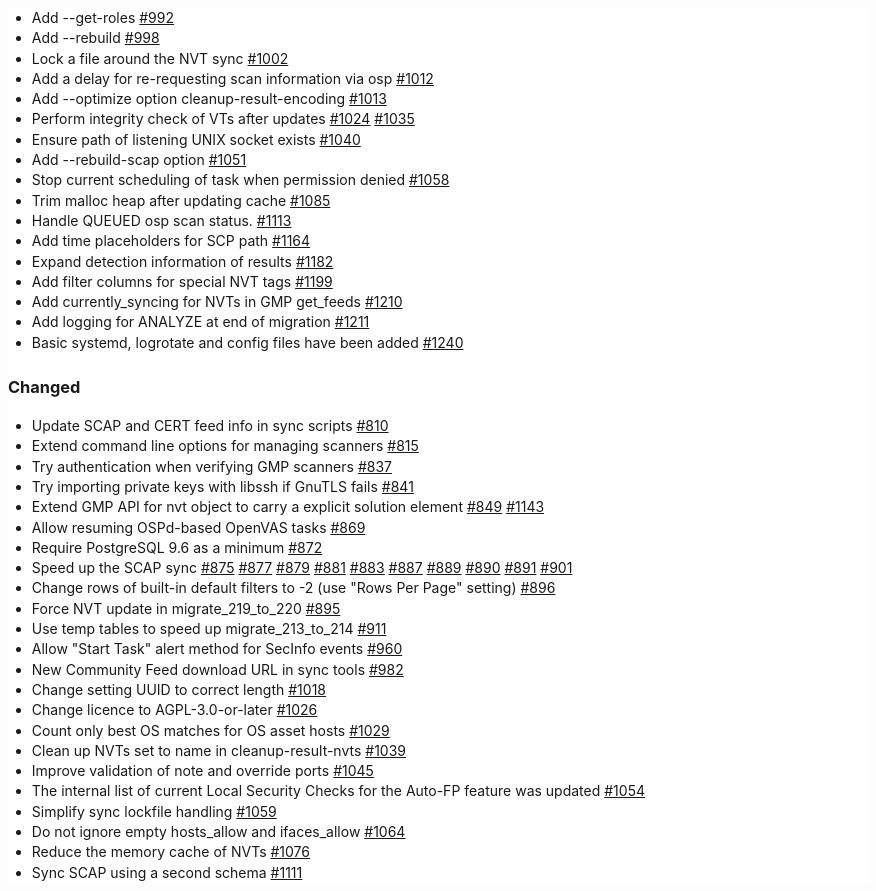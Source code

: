 - Add --get-roles [#992](https://github.com/greenbone/gvmd/pull/992)
- Add --rebuild [#998](https://github.com/greenbone/gvmd/pull/998)
- Lock a file around the NVT sync [#1002](https://github.com/greenbone/gvmd/pull/1002)
- Add a delay for re-requesting scan information via osp [#1012](https://github.com/greenbone/gvmd/pull/1012)
- Add --optimize option cleanup-result-encoding [#1013](https://github.com/greenbone/gvmd/pull/1013)
- Perform integrity check of VTs after updates [#1024](https://github.com/greenbone/gvmd/pull/1024) [#1035](https://github.com/greenbone/gvmd/pull/1035)
- Ensure path of listening UNIX socket exists [#1040](https://github.com/greenbone/gvmd/pull/1040)
- Add --rebuild-scap option [#1051](https://github.com/greenbone/gvmd/pull/1051)
- Stop current scheduling of task when permission denied [#1058](https://github.com/greenbone/gvmd/pull/1058)
- Trim malloc heap after updating cache [#1085](https://github.com/greenbone/gvmd/pull/1085)
- Handle QUEUED osp scan status. [#1113](https://github.com/greenbone/gvmd/pull/1113)
- Add time placeholders for SCP path [#1164](https://github.com/greenbone/gvmd/pull/1164)
- Expand detection information of results [#1182](https://github.com/greenbone/gvmd/pull/1182)
- Add filter columns for special NVT tags [#1199](https://github.com/greenbone/gvmd/pull/1199)
- Add currently_syncing for NVTs in GMP get_feeds [#1210](https://github.com/greenbone/gvmd/pull/1210)
- Add logging for ANALYZE at end of migration [#1211](https://github.com/greenbone/gvmd/pull/1211)
- Basic systemd, logrotate and config files have been added [#1240](https://github.com/greenbone/gvmd/pull/1240)

### Changed
- Update SCAP and CERT feed info in sync scripts [#810](https://github.com/greenbone/gvmd/pull/810)
- Extend command line options for managing scanners [#815](https://github.com/greenbone/gvmd/pull/815)
- Try authentication when verifying GMP scanners [#837](https://github.com/greenbone/gvmd/pull/837)
- Try importing private keys with libssh if GnuTLS fails [#841](https://github.com/greenbone/gvmd/pull/841)
- Extend GMP API for nvt object to carry a explicit solution element [#849](https://github.com/greenbone/gvmd/pull/849) [#1143](https://github.com/greenbone/gvmd/pull/1143)
- Allow resuming OSPd-based OpenVAS tasks [#869](https://github.com/greenbone/gvmd/pull/869)
- Require PostgreSQL 9.6 as a minimum [#872](https://github.com/greenbone/gvmd/pull/872)
- Speed up the SCAP sync [#875](https://github.com/greenbone/gvmd/pull/875) [#877](https://github.com/greenbone/gvmd/pull/877) [#879](https://github.com/greenbone/gvmd/pull/879) [#881](https://github.com/greenbone/gvmd/pull/881) [#883](https://github.com/greenbone/gvmd/pull/883) [#887](https://github.com/greenbone/gvmd/pull/887) [#889](https://github.com/greenbone/gvmd/pull/889) [#890](https://github.com/greenbone/gvmd/pull/890) [#891](https://github.com/greenbone/gvmd/pull/891) [#901](https://github.com/greenbone/gvmd/pull/901)
- Change rows of built-in default filters to -2 (use "Rows Per Page" setting) [#896](https://github.com/greenbone/gvmd/pull/896)
- Force NVT update in migrate_219_to_220 [#895](https://github.com/greenbone/gvmd/pull/895)
- Use temp tables to speed up migrate_213_to_214 [#911](https://github.com/greenbone/gvmd/pull/911)
- Allow "Start Task" alert method for SecInfo events [#960](https://github.com/greenbone/gvmd/pull/960)
- New Community Feed download URL in sync tools [#982](https://github.com/greenbone/gvmd/pull/982)
- Change setting UUID to correct length [#1018](https://github.com/greenbone/gvmd/pull/1018)
- Change licence to AGPL-3.0-or-later [#1026](https://github.com/greenbone/gvmd/pull/1026)
- Count only best OS matches for OS asset hosts [#1029](https://github.com/greenbone/gvmd/pull/1029)
- Clean up NVTs set to name in cleanup-result-nvts [#1039](https://github.com/greenbone/gvmd/pull/1039)
- Improve validation of note and override ports [#1045](https://github.com/greenbone/gvmd/pull/1045)
- The internal list of current Local Security Checks for the Auto-FP feature was updated [#1054](https://github.com/greenbone/gvmd/pull/1054)
- Simplify sync lockfile handling [#1059](https://github.com/greenbone/gvmd/pull/1059)
- Do not ignore empty hosts_allow and ifaces_allow [#1064](https://github.com/greenbone/gvmd/pull/1064)
- Reduce the memory cache of NVTs [#1076](https://github.com/greenbone/gvmd/pull/1076)
- Sync SCAP using a second schema [#1111](https://github.com/greenbone/gvmd/pull/1111)